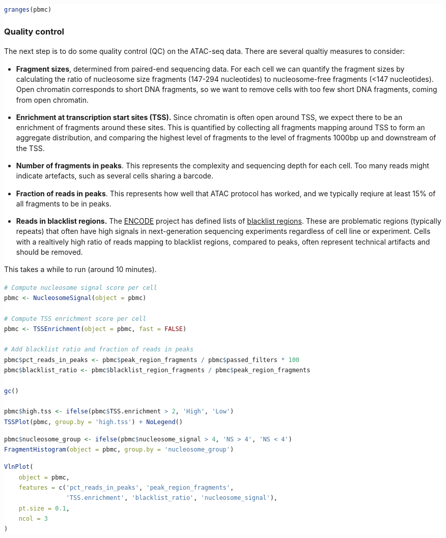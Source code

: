 ```R
granges(pbmc)
```

### Quality control

The next step is to do some quality control (QC) on the ATAC-seq data. There are several qualtiy measures to consider:

- **Fragment sizes**, determined from paired-end sequencing data. For each cell we can quantify the fragment sizes by calculating the ratio of nucleosome size fragments (147-294 nucleotides) to nucleosome-free fragments (<147 nucleotides). Open chromatin corresponds to short DNA fragments, so we want to remove cells with too few short DNA fragments, coming from open chromatin.

- **Enrichment at transcription start sites (TSS).** Since chromatin is often open around TSS, we expect there to be an enrichment of fragments around these sites. This is quantified by collecting all fragments mapping around TSS to form an aggregate distribution, and comparing the highest level of fragments to the level of fragments 1000bp up and downstream of the TSS.

- **Number of fragments in peaks**. This represents the complexity and sequencing depth for each cell. Too many reads might indicate artefacts, such as several cells sharing a barcode.

- **Fraction of reads in peaks**. This represents how well that ATAC protocol has worked, and we typically reqiure at least 15% of all fragments to be in peaks.

- **Reads in blacklist regions.** The [ENCODE](https://www.encodeproject.org) project has defined lists of [blacklist regions](https://github.com/Boyle-Lab/Blacklist). These are problematic regions (typically repeats) that often have high signals in next-generation sequencing experiments regardless of cell line or experiment. Cells with a realtively high ratio of reads mapping to blacklist regions, compared to peaks, often represent technical artifacts and should be removed.

This takes a while to run (around 10 minutes).

```R
# Compute nucleosome signal score per cell
pbmc <- NucleosomeSignal(object = pbmc)

# Compute TSS enrichment score per cell
pbmc <- TSSEnrichment(object = pbmc, fast = FALSE)

# Add blacklist ratio and fraction of reads in peaks
pbmc$pct_reads_in_peaks <- pbmc$peak_region_fragments / pbmc$passed_filters * 100
pbmc$blacklist_ratio <- pbmc$blacklist_region_fragments / pbmc$peak_region_fragments

gc()

pbmc$high.tss <- ifelse(pbmc$TSS.enrichment > 2, 'High', 'Low')
TSSPlot(pbmc, group.by = 'high.tss') + NoLegend()
```


```R
pbmc$nucleosome_group <- ifelse(pbmc$nucleosome_signal > 4, 'NS > 4', 'NS < 4')
FragmentHistogram(object = pbmc, group.by = 'nucleosome_group')
```

```R
VlnPlot(
    object = pbmc,
    features = c('pct_reads_in_peaks', 'peak_region_fragments',
                 'TSS.enrichment', 'blacklist_ratio', 'nucleosome_signal'),
    pt.size = 0.1,
    ncol = 3
)
```

